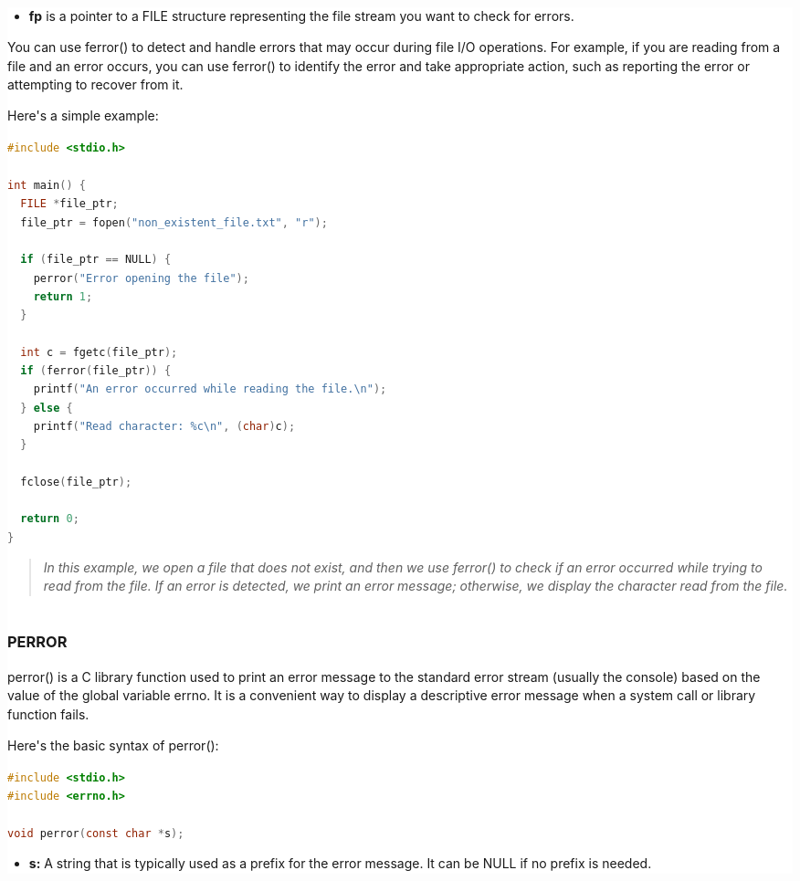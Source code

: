 - **fp** is a pointer to a FILE structure representing the file stream you want to check for errors.

You can use ferror() to detect and handle errors that may occur during file I/O operations. For example, if you are reading from a file and an error occurs, you can use ferror() to identify the error and take appropriate action, such as reporting the error or attempting to recover from it.

Here's a simple example:

```c
#include <stdio.h>

int main() {
  FILE *file_ptr;
  file_ptr = fopen("non_existent_file.txt", "r");
  
  if (file_ptr == NULL) {
    perror("Error opening the file");
    return 1;
  }
  
  int c = fgetc(file_ptr);
  if (ferror(file_ptr)) {
    printf("An error occurred while reading the file.\n");
  } else {
    printf("Read character: %c\n", (char)c);
  }
  
  fclose(file_ptr);
  
  return 0;
}
```

> *In this example, we open a file that does not exist, and then we use ferror() to check if an error occurred while trying to read from the file. If an error is detected, we print an error message; otherwise, we display the character read from the file.*

#

### PERROR

perror() is a C library function used to print an error message to the standard error stream (usually the console) based on the value of the global variable errno. It is a convenient way to display a descriptive error message when a system call or library function fails.

Here's the basic syntax of perror():

```c
#include <stdio.h>
#include <errno.h>

void perror(const char *s);
```

- **s:** A string that is typically used as a prefix for the error message. It can be NULL if no prefix is needed.
